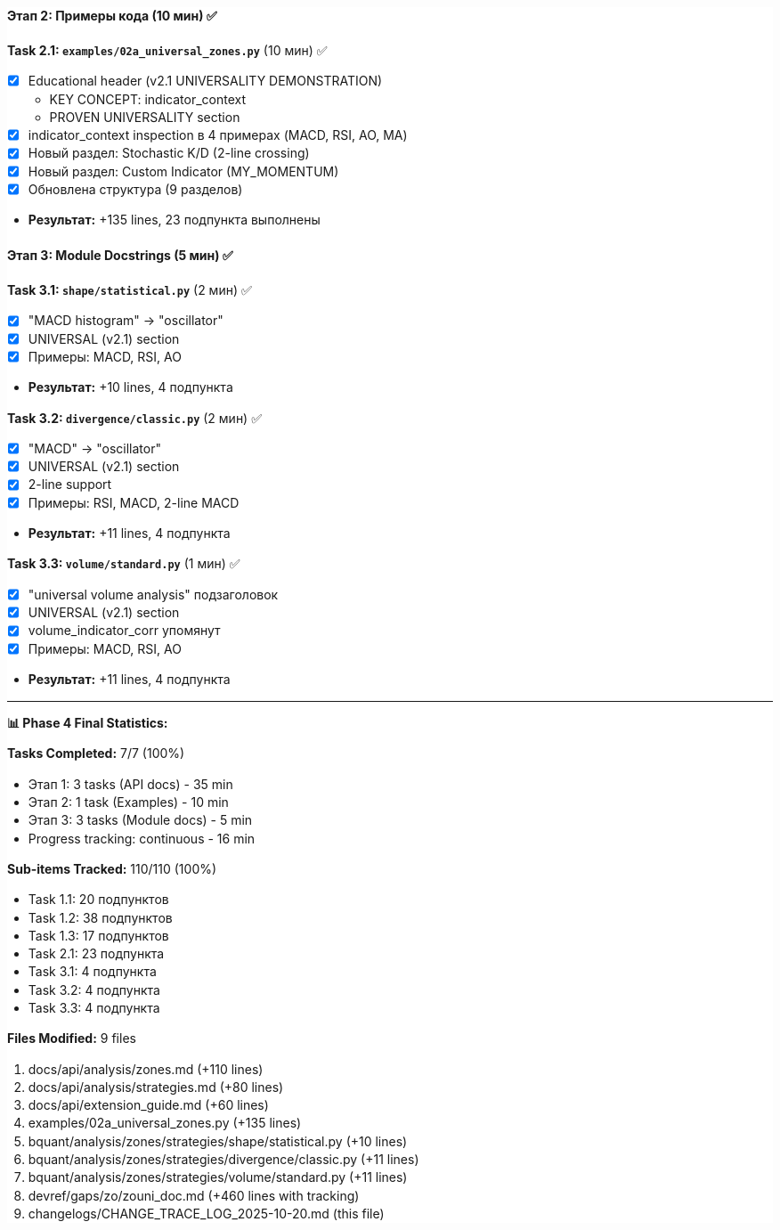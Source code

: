 #### Этап 2: Примеры кода (10 мин) ✅

**Task 2.1: `examples/02a_universal_zones.py`** (10 мин) ✅
- [x] Educational header (v2.1 UNIVERSALITY DEMONSTRATION)
  - KEY CONCEPT: indicator_context
  - PROVEN UNIVERSALITY section
- [x] indicator_context inspection в 4 примерах (MACD, RSI, AO, MA)
- [x] Новый раздел: Stochastic K/D (2-line crossing)
- [x] Новый раздел: Custom Indicator (MY_MOMENTUM)
- [x] Обновлена структура (9 разделов)
- **Результат:** +135 lines, 23 подпункта выполнены

#### Этап 3: Module Docstrings (5 мин) ✅

**Task 3.1: `shape/statistical.py`** (2 мин) ✅
- [x] "MACD histogram" → "oscillator"
- [x] UNIVERSAL (v2.1) section
- [x] Примеры: MACD, RSI, AO
- **Результат:** +10 lines, 4 подпункта

**Task 3.2: `divergence/classic.py`** (2 мин) ✅
- [x] "MACD" → "oscillator"
- [x] UNIVERSAL (v2.1) section
- [x] 2-line support
- [x] Примеры: RSI, MACD, 2-line MACD
- **Результат:** +11 lines, 4 подпункта

**Task 3.3: `volume/standard.py`** (1 мин) ✅
- [x] "universal volume analysis" подзаголовок
- [x] UNIVERSAL (v2.1) section
- [x] volume_indicator_corr упомянут
- [x] Примеры: MACD, RSI, AO
- **Результат:** +11 lines, 4 подпункта

---

**📊 Phase 4 Final Statistics:**

**Tasks Completed:** 7/7 (100%)
- Этап 1: 3 tasks (API docs) - 35 min
- Этап 2: 1 task (Examples) - 10 min
- Этап 3: 3 tasks (Module docs) - 5 min
- Progress tracking: continuous - 16 min

**Sub-items Tracked:** 110/110 (100%)
- Task 1.1: 20 подпунктов
- Task 1.2: 38 подпунктов
- Task 1.3: 17 подпунктов
- Task 2.1: 23 подпункта
- Task 3.1: 4 подпункта
- Task 3.2: 4 подпункта
- Task 3.3: 4 подпункта

**Files Modified:** 9 files
1. docs/api/analysis/zones.md (+110 lines)
2. docs/api/analysis/strategies.md (+80 lines)
3. docs/api/extension_guide.md (+60 lines)
4. examples/02a_universal_zones.py (+135 lines)
5. bquant/analysis/zones/strategies/shape/statistical.py (+10 lines)
6. bquant/analysis/zones/strategies/divergence/classic.py (+11 lines)
7. bquant/analysis/zones/strategies/volume/standard.py (+11 lines)
8. devref/gaps/zo/zouni_doc.md (+460 lines with tracking)
9. changelogs/CHANGE_TRACE_LOG_2025-10-20.md (this file)
